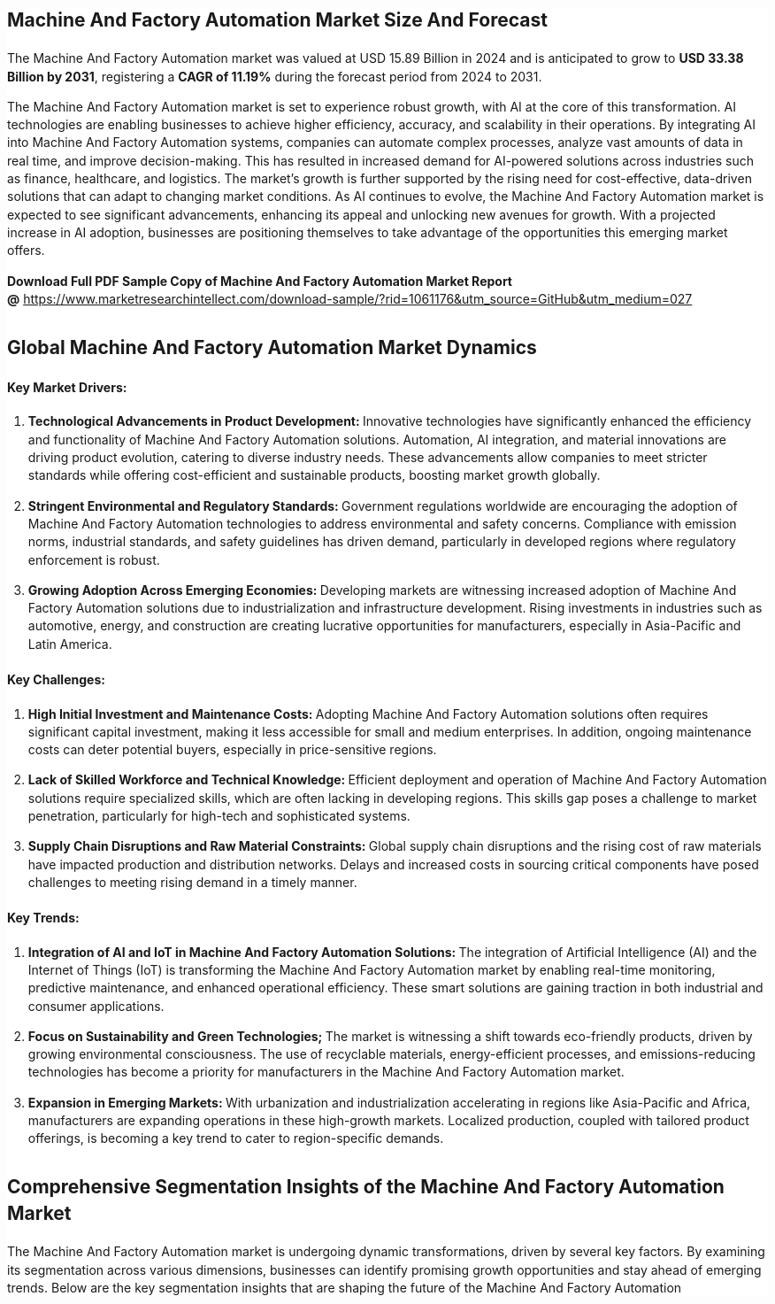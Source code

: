 <h2>Machine And Factory Automation Market Size And Forecast</h2><p>The Machine And Factory Automation market was valued at USD 15.89 Billion in 2024 and is anticipated to grow to <strong>USD 33.38 Billion by 2031</strong>, registering a <strong>CAGR of 11.19%</strong> during the forecast period from 2024 to 2031.</p><p>The Machine And Factory Automation market is set to experience robust growth, with AI at the core of this transformation. AI technologies are enabling businesses to achieve higher efficiency, accuracy, and scalability in their operations. By integrating AI into Machine And Factory Automation systems, companies can automate complex processes, analyze vast amounts of data in real time, and improve decision-making. This has resulted in increased demand for AI-powered solutions across industries such as finance, healthcare, and logistics. The market’s growth is further supported by the rising need for cost-effective, data-driven solutions that can adapt to changing market conditions. As AI continues to evolve, the Machine And Factory Automation market is expected to see significant advancements, enhancing its appeal and unlocking new avenues for growth. With a projected increase in AI adoption, businesses are positioning themselves to take advantage of the opportunities this emerging market offers.</p><p><strong>Download Full PDF Sample Copy of Machine And Factory Automation Market Report @</strong>&nbsp;<a href="https://www.marketresearchintellect.com/download-sample/?rid=1061176&amp;utm_source=GitHub&amp;utm_medium=027">https://www.marketresearchintellect.com/download-sample/?rid=1061176&amp;utm_source=GitHub&amp;utm_medium=027</a></p><h2>Global Machine And Factory Automation Market Dynamics</h2><h4><strong>Key Market Drivers:</strong></h4><ol><li><p><strong>Technological Advancements in Product Development:&nbsp;</strong>Innovative technologies have significantly enhanced the efficiency and functionality of Machine And Factory Automation solutions. Automation, AI integration, and material innovations are driving product evolution, catering to diverse industry needs. These advancements allow companies to meet stricter standards while offering cost-efficient and sustainable products, boosting market growth globally.</p></li><li><p><strong>Stringent Environmental and Regulatory Standards:&nbsp;</strong>Government regulations worldwide are encouraging the adoption of Machine And Factory Automation technologies to address environmental and safety concerns. Compliance with emission norms, industrial standards, and safety guidelines has driven demand, particularly in developed regions where regulatory enforcement is robust.</p></li><li><p><strong>Growing Adoption Across Emerging Economies:&nbsp;</strong>Developing markets are witnessing increased adoption of Machine And Factory Automation solutions due to industrialization and infrastructure development. Rising investments in industries such as automotive, energy, and construction are creating lucrative opportunities for manufacturers, especially in Asia-Pacific and Latin America.</p></li></ol><h4><strong>Key Challenges:</strong></h4><ol><li><p><strong>High Initial Investment and Maintenance Costs:&nbsp;</strong>Adopting Machine And Factory Automation solutions often requires significant capital investment, making it less accessible for small and medium enterprises. In addition, ongoing maintenance costs can deter potential buyers, especially in price-sensitive regions.</p></li><li><p><strong>Lack of Skilled Workforce and Technical Knowledge:&nbsp;</strong>Efficient deployment and operation of Machine And Factory Automation solutions require specialized skills, which are often lacking in developing regions. This skills gap poses a challenge to market penetration, particularly for high-tech and sophisticated systems.</p></li><li><p><strong>Supply Chain Disruptions and Raw Material Constraints:&nbsp;</strong>Global supply chain disruptions and the rising cost of raw materials have impacted production and distribution networks. Delays and increased costs in sourcing critical components have posed challenges to meeting rising demand in a timely manner.</p></li></ol><h4><strong>Key Trends:</strong></h4><ol><li><p><strong>Integration of AI and IoT in Machine And Factory Automation Solutions:&nbsp;</strong>The integration of Artificial Intelligence (AI) and the Internet of Things (IoT) is transforming the Machine And Factory Automation market by enabling real-time monitoring, predictive maintenance, and enhanced operational efficiency. These smart solutions are gaining traction in both industrial and consumer applications.</p></li><li><p><strong>Focus on Sustainability and Green Technologies;&nbsp;</strong>The market is witnessing a shift towards eco-friendly products, driven by growing environmental consciousness. The use of recyclable materials, energy-efficient processes, and emissions-reducing technologies has become a priority for manufacturers in the Machine And Factory Automation market.</p></li><li><p><strong>Expansion in Emerging Markets:&nbsp;</strong>With urbanization and industrialization accelerating in regions like Asia-Pacific and Africa, manufacturers are expanding operations in these high-growth markets. Localized production, coupled with tailored product offerings, is becoming a key trend to cater to region-specific demands.</p></li></ol><div class="article-main__content" data-test-id="publishing-text-block"><h2>Comprehensive Segmentation Insights of the Machine And Factory Automation Market</h2><p>The Machine And Factory Automation market is undergoing dynamic transformations, driven by several key factors. By examining its segmentation across various dimensions, businesses can identify promising growth opportunities and stay ahead of emerging trends. Below are the key segmentation insights that are shaping the future of the Machine And Factory Automation